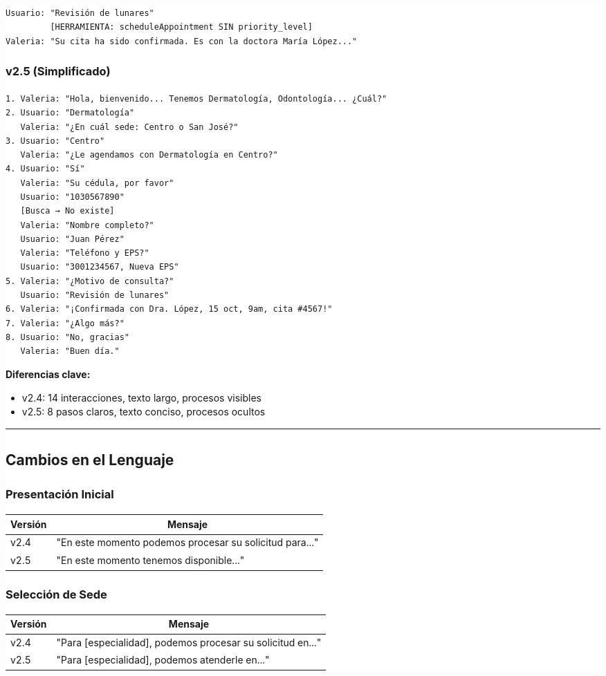 ```
Usuario: "Revisión de lunares"
         [HERRAMIENTA: scheduleAppointment SIN priority_level]
Valeria: "Su cita ha sido confirmada. Es con la doctora María López..."
```

### v2.5 (Simplificado)
```
1. Valeria: "Hola, bienvenido... Tenemos Dermatología, Odontología... ¿Cuál?"
2. Usuario: "Dermatología"
   Valeria: "¿En cuál sede: Centro o San José?"
3. Usuario: "Centro"
   Valeria: "¿Le agendamos con Dermatología en Centro?"
4. Usuario: "Sí"
   Valeria: "Su cédula, por favor"
   Usuario: "1030567890"
   [Busca → No existe]
   Valeria: "Nombre completo?"
   Usuario: "Juan Pérez"
   Valeria: "Teléfono y EPS?"
   Usuario: "3001234567, Nueva EPS"
5. Valeria: "¿Motivo de consulta?"
   Usuario: "Revisión de lunares"
6. Valeria: "¡Confirmada con Dra. López, 15 oct, 9am, cita #4567!"
7. Valeria: "¿Algo más?"
8. Usuario: "No, gracias"
   Valeria: "Buen día."
```

**Diferencias clave:**
- v2.4: 14 interacciones, texto largo, procesos visibles
- v2.5: 8 pasos claros, texto conciso, procesos ocultos

---

## Cambios en el Lenguaje

### Presentación Inicial

| Versión | Mensaje |
|---------|---------|
| v2.4 | "En este momento podemos procesar su solicitud para..." |
| v2.5 | "En este momento tenemos disponible..." |

### Selección de Sede

| Versión | Mensaje |
|---------|---------|
| v2.4 | "Para [especialidad], podemos procesar su solicitud en..." |
| v2.5 | "Para [especialidad], podemos atenderle en..." |
